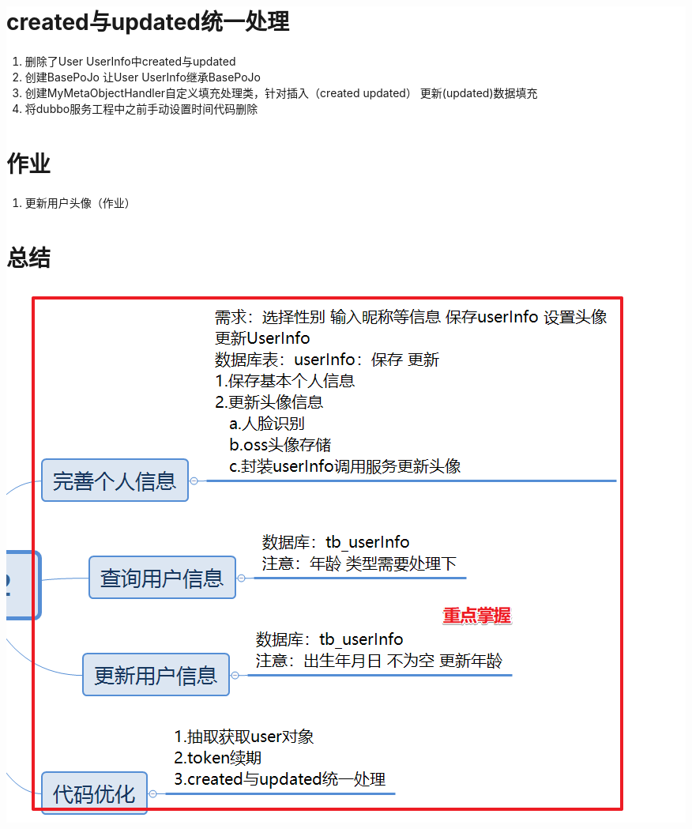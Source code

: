 

# created与updated统一处理

1. 删除了User UserInfo中created与updated
2. 创建BasePoJo 让User UserInfo继承BasePoJo
3. 创建MyMetaObjectHandler自定义填充处理类，针对插入（created updated）  更新(updated)数据填充
4. 将dubbo服务工程中之前手动设置时间代码删除





# 作业

1. 更新用户头像（作业）



# 总结

![62478130942](assets/1624781309424.png)
